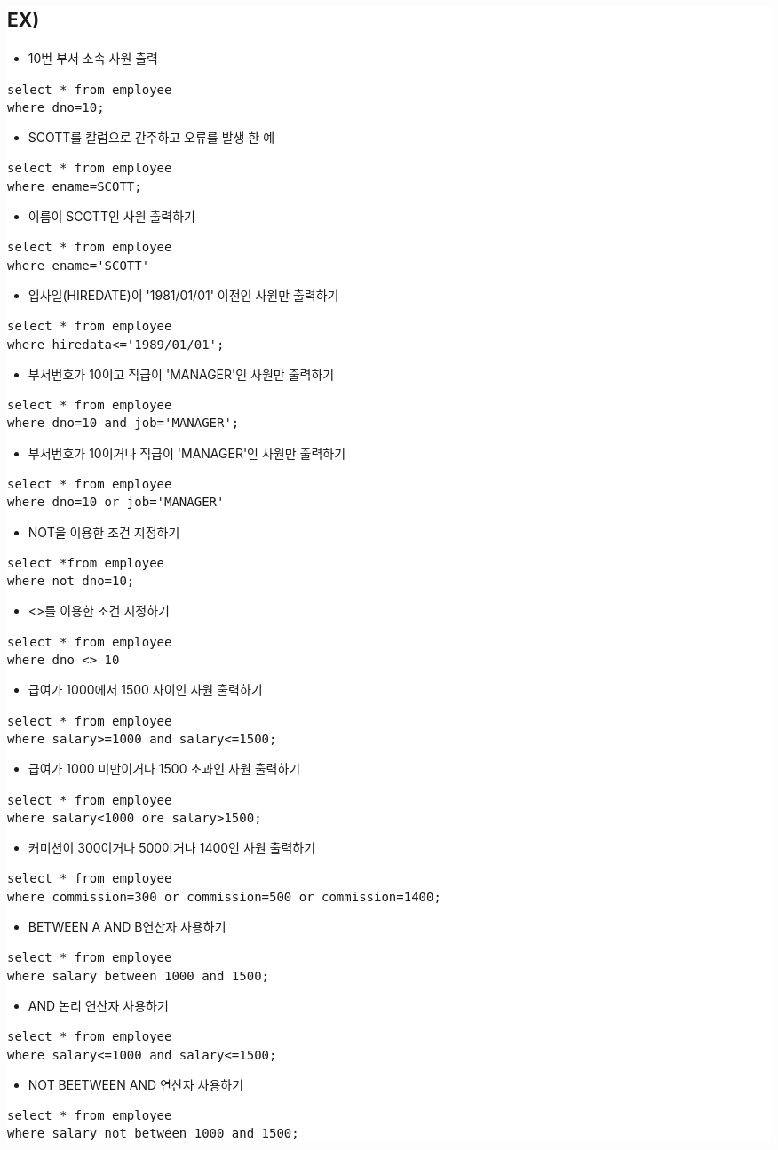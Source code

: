 EX)
------------
+ 10번 부서 소속 사원 출력
<pre>select * from employee
where dno=10;</pre>

+ SCOTT를 칼럼으로 간주하고 오류를 발생 한 예
<pre>select * from employee
where ename=SCOTT;</pre>

+ 이름이 SCOTT인 사원 출력하기
<pre>select * from employee
where ename='SCOTT'</pre>

+ 입사일(HIREDATE)이 '1981/01/01' 이전인 사원만 출력하기
<pre>select * from employee
where hiredata<='1989/01/01';</pre>

+ 부서번호가 10이고 직급이 'MANAGER'인 사원만 출력하기
<pre>select * from employee
where dno=10 and job='MANAGER';</pre>

+ 부서번호가 10이거나 직급이 'MANAGER'인 사원만 출력하기
<pre>select * from employee
where dno=10 or job='MANAGER'</pre>

+ NOT을 이용한 조건 지정하기
<pre>select *from employee
where not dno=10;</pre>

+ <>를 이용한 조건 지정하기
<pre>select * from employee
where dno <> 10</pre>

+ 급여가 1000에서 1500 사이인 사원 출력하기
<pre>select * from employee
where salary>=1000 and salary<=1500;</pre>

+ 급여가 1000 미만이거나 1500 초과인 사원 출력하기
<pre>select * from employee
where salary<1000 ore salary>1500;</pre>

+ 커미션이 300이거나 500이거나 1400인 사원 출력하기
<pre>select * from employee
where commission=300 or commission=500 or commission=1400;</pre>

+ BETWEEN A AND B연산자 사용하기
<pre>select * from employee
where salary between 1000 and 1500;</pre>

+ AND 논리 연산자 사용하기
<pre>select * from employee
where salary<=1000 and salary<=1500;</pre>

+ NOT BEETWEEN AND 연산자 사용하기
<pre>select * from employee
where salary not between 1000 and 1500;</pre>
